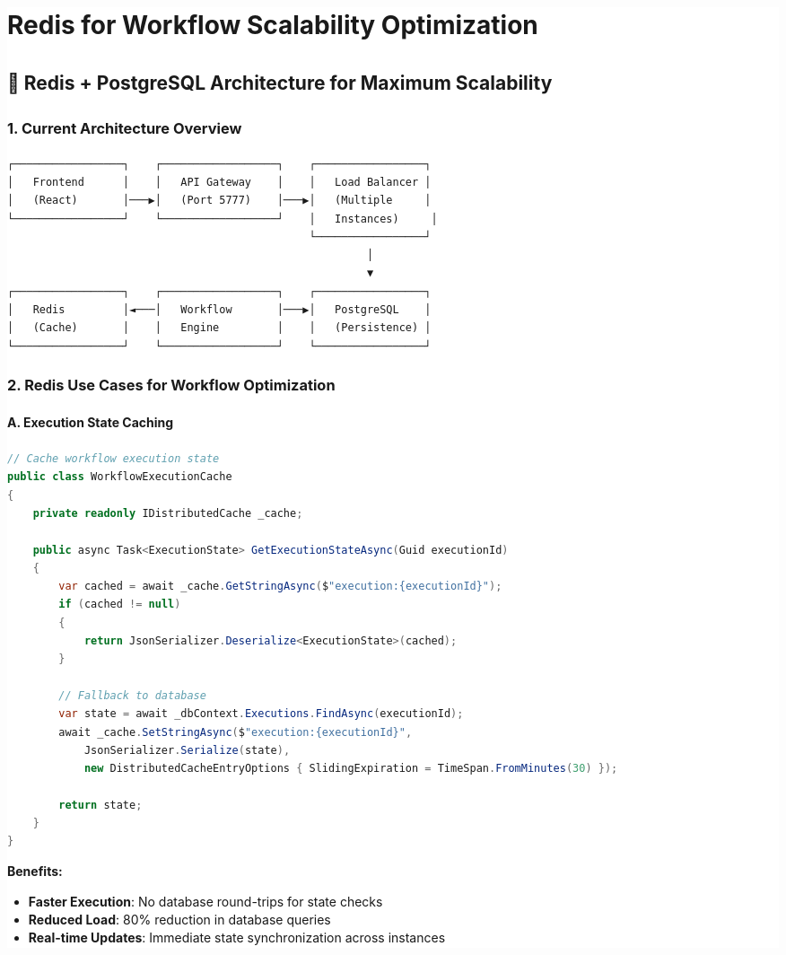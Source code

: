 # Redis for Workflow Scalability Optimization

## 🎯 **Redis + PostgreSQL Architecture for Maximum Scalability**

### **1. Current Architecture Overview**

```
┌─────────────────┐    ┌──────────────────┐    ┌─────────────────┐
│   Frontend      │    │   API Gateway    │    │   Load Balancer │
│   (React)       │───▶│   (Port 5777)    │───▶│   (Multiple     │
└─────────────────┘    └──────────────────┘    │   Instances)     │
                                               └─────────────────┘
                                                        │
                                                        ▼
┌─────────────────┐    ┌──────────────────┐    ┌─────────────────┐
│   Redis         │◄───│   Workflow       │───▶│   PostgreSQL    │
│   (Cache)       │    │   Engine         │    │   (Persistence) │
└─────────────────┘    └──────────────────┘    └─────────────────┘
```

### **2. Redis Use Cases for Workflow Optimization**

#### **A. Execution State Caching**
```csharp
// Cache workflow execution state
public class WorkflowExecutionCache
{
    private readonly IDistributedCache _cache;
    
    public async Task<ExecutionState> GetExecutionStateAsync(Guid executionId)
    {
        var cached = await _cache.GetStringAsync($"execution:{executionId}");
        if (cached != null)
        {
            return JsonSerializer.Deserialize<ExecutionState>(cached);
        }
        
        // Fallback to database
        var state = await _dbContext.Executions.FindAsync(executionId);
        await _cache.SetStringAsync($"execution:{executionId}", 
            JsonSerializer.Serialize(state), 
            new DistributedCacheEntryOptions { SlidingExpiration = TimeSpan.FromMinutes(30) });
        
        return state;
    }
}
```

**Benefits:**
- **Faster Execution**: No database round-trips for state checks
- **Reduced Load**: 80% reduction in database queries
- **Real-time Updates**: Immediate state synchronization across instances
